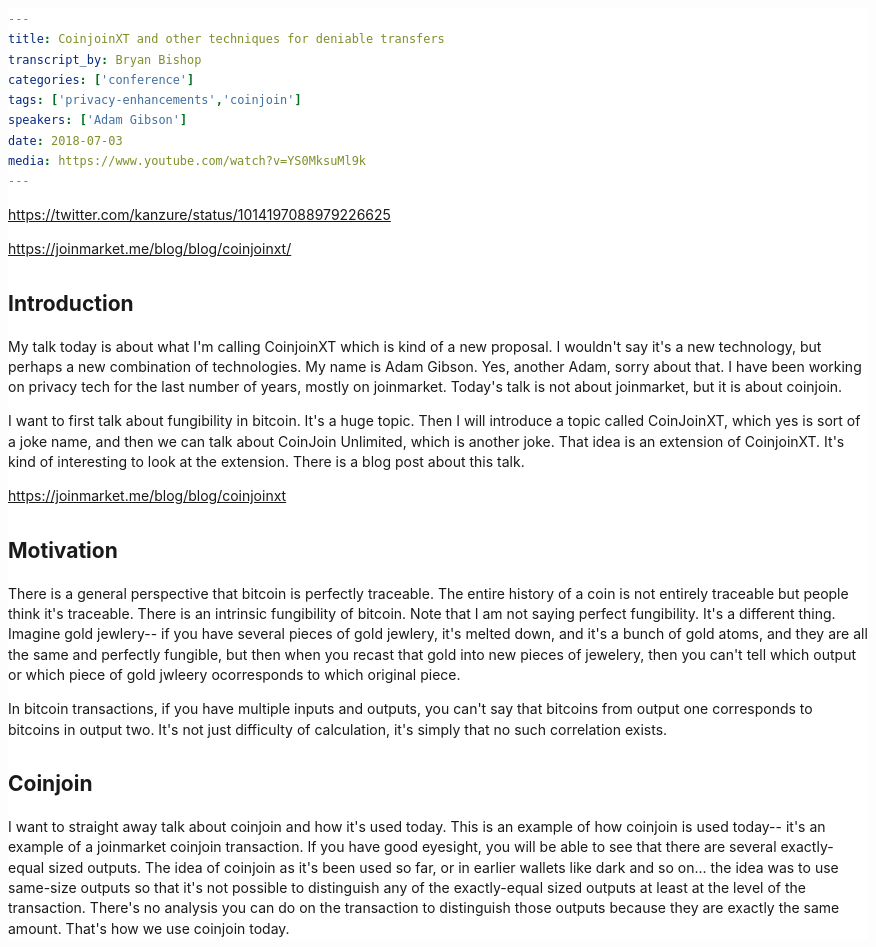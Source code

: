 ```yaml
---
title: CoinjoinXT and other techniques for deniable transfers
transcript_by: Bryan Bishop
categories: ['conference']
tags: ['privacy-enhancements','coinjoin']
speakers: ['Adam Gibson']
date: 2018-07-03
media: https://www.youtube.com/watch?v=YS0MksuMl9k
---
```

<https://twitter.com/kanzure/status/1014197088979226625>

<https://joinmarket.me/blog/blog/coinjoinxt/>

## Introduction

My talk today is about what I'm calling CoinjoinXT which is kind of a new proposal. I wouldn't say it's a new technology, but perhaps a new combination of technologies. My name is Adam Gibson. Yes, another Adam, sorry about that. I have been working on privacy tech for the last number of years, mostly on joinmarket. Today's talk is not about joinmarket, but it is about coinjoin.

I want to first talk about fungibility in bitcoin. It's a huge topic. Then I will introduce a topic called CoinJoinXT, which yes is sort of a joke name, and then we can talk about CoinJoin Unlimited, which is another joke. That idea is an extension of CoinjoinXT. It's kind of interesting to look at the extension. There is a blog post about this talk.

<https://joinmarket.me/blog/blog/coinjoinxt>

## Motivation

There is a general perspective that bitcoin is perfectly traceable. The entire history of a coin is not entirely traceable but people think it's traceable. There is an intrinsic fungibility of bitcoin. Note that I am not saying perfect fungibility. It's a different thing. Imagine gold jewlery-- if you have several pieces of gold jewlery, it's melted down, and it's a bunch of gold atoms, and they are all the same and perfectly fungible, but then when you recast that gold into new pieces of jewelery, then you can't tell which output or which piece of gold jwleery ocorresponds to which original piece.

In bitcoin transactions, if you have multiple inputs and outputs, you can't say that bitcoins from output one corresponds to bitcoins in output two. It's not just difficulty of calculation, it's simply that no such correlation exists.

## Coinjoin

I want to straight away talk about coinjoin and how it's used today. This is an example of how coinjoin is used today-- it's an example of a joinmarket coinjoin transaction. If you have good eyesight, you will be able to see that there are several exactly-equal sized outputs. The idea of coinjoin as it's been used so far, or in earlier wallets like dark and so on... the idea was to use same-size outputs so that it's not possible to distinguish any of the exactly-equal sized outputs at least at the level of the transaction. There's no analysis you can do on the transaction to distinguish those outputs because they are exactly the same amount. That's how we use coinjoin today.
